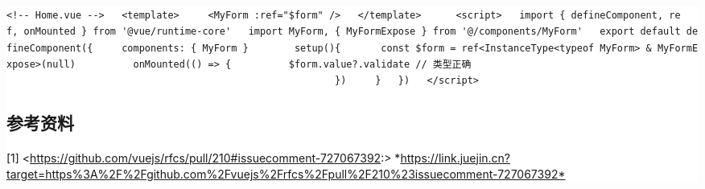 ```vue
<!-- Home.vue -->   <template>     <MyForm :ref="$form" />   </template>      <script>   import { defineComponent, ref, onMounted } from '@vue/runtime-core'   import MyForm, { MyFormExpose } from '@/components/MyForm'   export default defineComponent({     components: { MyForm }        setup(){       const $form = ref<InstanceType<typeof MyForm> & MyFormExpose>(null)          onMounted(() => {          $form.value?.validate // 类型正确                                                          
                                                         })     }   })   </script>
```

## 参考资料

[1] <<https://github.com/vuejs/rfcs/pull/210#issuecomment-727067392>:> *<https://link.juejin.cn?target=https%3A%2F%2Fgithub.com%2Fvuejs%2Frfcs%2Fpull%2F210%23issuecomment-727067392*>
